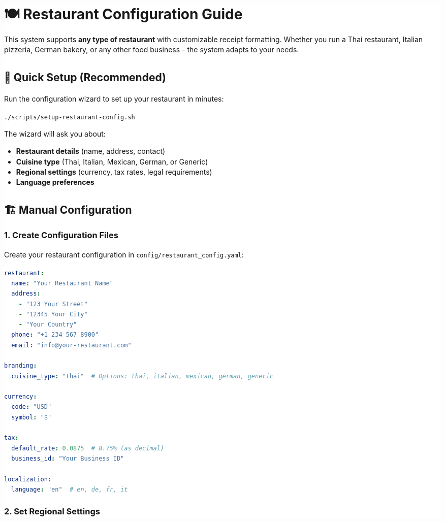 # 🍽️ Restaurant Configuration Guide

This system supports **any type of restaurant** with customizable receipt formatting. Whether you run a Thai restaurant, Italian pizzeria, German bakery, or any other food business - the system adapts to your needs.

## 🚀 Quick Setup (Recommended)

Run the configuration wizard to set up your restaurant in minutes:

```bash
./scripts/setup-restaurant-config.sh
```

The wizard will ask you about:
- **Restaurant details** (name, address, contact)
- **Cuisine type** (Thai, Italian, Mexican, German, or Generic)
- **Regional settings** (currency, tax rates, legal requirements)
- **Language preferences**

## 🏗️ Manual Configuration

### 1. Create Configuration Files

Create your restaurant configuration in `config/restaurant_config.yaml`:

```yaml
restaurant:
  name: "Your Restaurant Name"
  address:
    - "123 Your Street"
    - "12345 Your City"
    - "Your Country"
  phone: "+1 234 567 8900"
  email: "info@your-restaurant.com"

branding:
  cuisine_type: "thai"  # Options: thai, italian, mexican, german, generic

currency:
  code: "USD"
  symbol: "$"

tax:
  default_rate: 0.0875  # 8.75% (as decimal)
  business_id: "Your Business ID"

localization:
  language: "en"  # en, de, fr, it
```

### 2. Set Regional Settings
